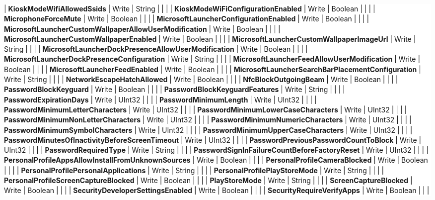 | **KioskModeWifiAllowedSsids** | Write | String | | |
| **KioskModeWiFiConfigurationEnabled** | Write | Boolean | | |
| **MicrophoneForceMute** | Write | Boolean | | |
| **MicrosoftLauncherConfigurationEnabled** | Write | Boolean | | |
| **MicrosoftLauncherCustomWallpaperAllowUserModification** | Write | Boolean | | |
| **MicrosoftLauncherCustomWallpaperEnabled** | Write | Boolean | | |
| **MicrosoftLauncherCustomWallpaperImageUrl** | Write | String | | |
| **MicrosoftLauncherDockPresenceAllowUserModification** | Write | Boolean | | |
| **MicrosoftLauncherDockPresenceConfiguration** | Write | String | | |
| **MicrosoftLauncherFeedAllowUserModification** | Write | Boolean | | |
| **MicrosoftLauncherFeedEnabled** | Write | Boolean | | |
| **MicrosoftLauncherSearchBarPlacementConfiguration** | Write | String | | |
| **NetworkEscapeHatchAllowed** | Write | Boolean | | |
| **NfcBlockOutgoingBeam** | Write | Boolean | | |
| **PasswordBlockKeyguard** | Write | Boolean | | |
| **PasswordBlockKeyguardFeatures** | Write | String | | |
| **PasswordExpirationDays** | Write | UInt32 | | |
| **PasswordMinimumLength** | Write | UInt32 | | |
| **PasswordMinimumLetterCharacters** | Write | UInt32 | | |
| **PasswordMinimumLowerCaseCharacters** | Write | UInt32 | | |
| **PasswordMinimumNonLetterCharacters** | Write | UInt32 | | |
| **PasswordMinimumNumericCharacters** | Write | UInt32 | | |
| **PasswordMinimumSymbolCharacters** | Write | UInt32 | | |
| **PasswordMinimumUpperCaseCharacters** | Write | UInt32 | | |
| **PasswordMinutesOfInactivityBeforeScreenTimeout** | Write | UInt32 | | |
| **PasswordPreviousPasswordCountToBlock** | Write | UInt32 | | |
| **PasswordRequiredType** | Write | String | | |
| **PasswordSignInFailureCountBeforeFactoryReset** | Write | UInt32 | | |
| **PersonalProfileAppsAllowInstallFromUnknownSources** | Write | Boolean | | |
| **PersonalProfileCameraBlocked** | Write | Boolean | | |
| **PersonalProfilePersonalApplications** | Write | String | | |
| **PersonalProfilePlayStoreMode** | Write | String | | |
| **PersonalProfileScreenCaptureBlocked** | Write | Boolean | | |
| **PlayStoreMode** | Write | String | | |
| **ScreenCaptureBlocked** | Write | Boolean | | |
| **SecurityDeveloperSettingsEnabled** | Write | Boolean | | |
| **SecurityRequireVerifyApps** | Write | Boolean | | |
